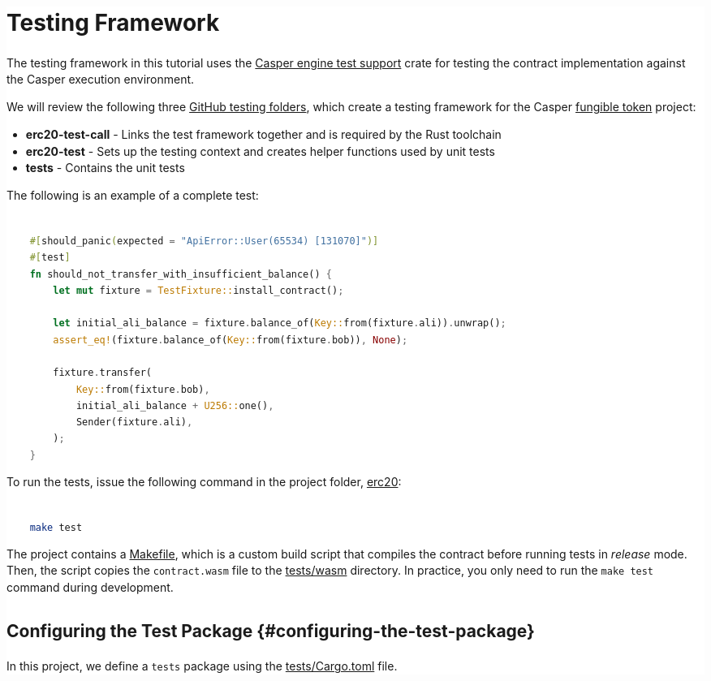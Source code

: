 # Testing Framework

The testing framework in this tutorial uses the [Casper engine test support](https://crates.io/crates/casper-engine-test-support) crate for testing the contract implementation against the Casper execution environment.

We will review the following three [GitHub testing folders](https://github.com/casper-ecosystem/erc20/tree/master/testing), which create a testing framework for the Casper [fungible token](https://github.com/casper-ecosystem/erc20) project:

- **erc20-test-call** - Links the test framework together and is required by the Rust toolchain
- **erc20-test** - Sets up the testing context and creates helper functions used by unit tests
- **tests** - Contains the unit tests

The following is an example of a complete test:

```rust

    #[should_panic(expected = "ApiError::User(65534) [131070]")]
    #[test]
    fn should_not_transfer_with_insufficient_balance() {
        let mut fixture = TestFixture::install_contract();

        let initial_ali_balance = fixture.balance_of(Key::from(fixture.ali)).unwrap();
        assert_eq!(fixture.balance_of(Key::from(fixture.bob)), None);

        fixture.transfer(
            Key::from(fixture.bob),
            initial_ali_balance + U256::one(),
            Sender(fixture.ali),
        );
    }
```

To run the tests, issue the following command in the project folder, [erc20](https://github.com/casper-ecosystem/erc20):

```bash

    make test

```

The project contains a [Makefile](https://github.com/casper-ecosystem/erc20/blob/master/Makefile), which is a custom build script that compiles the contract before running tests in _release_ mode. Then, the script copies the `contract.wasm` file to the [tests/wasm](https://github.com/casper-ecosystem/erc20/tree/master/testing/tests/wasm) directory. In practice, you only need to run the `make test` command during development.

## Configuring the Test Package {#configuring-the-test-package}

In this project, we define a `tests` package using the [tests/Cargo.toml](https://github.com/casper-ecosystem/erc20/blob/master/testing/tests/Cargo.toml) file.
